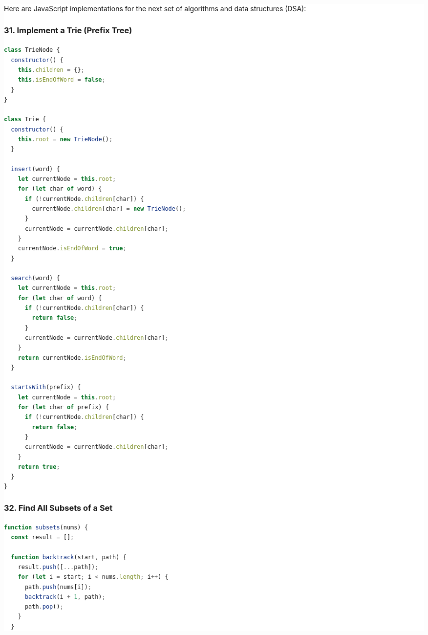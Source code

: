 Here are JavaScript implementations for the next set of algorithms and data structures (DSA):

### 31. **Implement a Trie (Prefix Tree)**
```javascript
class TrieNode {
  constructor() {
    this.children = {};
    this.isEndOfWord = false;
  }
}

class Trie {
  constructor() {
    this.root = new TrieNode();
  }

  insert(word) {
    let currentNode = this.root;
    for (let char of word) {
      if (!currentNode.children[char]) {
        currentNode.children[char] = new TrieNode();
      }
      currentNode = currentNode.children[char];
    }
    currentNode.isEndOfWord = true;
  }

  search(word) {
    let currentNode = this.root;
    for (let char of word) {
      if (!currentNode.children[char]) {
        return false;
      }
      currentNode = currentNode.children[char];
    }
    return currentNode.isEndOfWord;
  }

  startsWith(prefix) {
    let currentNode = this.root;
    for (let char of prefix) {
      if (!currentNode.children[char]) {
        return false;
      }
      currentNode = currentNode.children[char];
    }
    return true;
  }
}
```

### 32. **Find All Subsets of a Set**
```javascript
function subsets(nums) {
  const result = [];
  
  function backtrack(start, path) {
    result.push([...path]);
    for (let i = start; i < nums.length; i++) {
      path.push(nums[i]);
      backtrack(i + 1, path);
      path.pop();
    }
  }
```